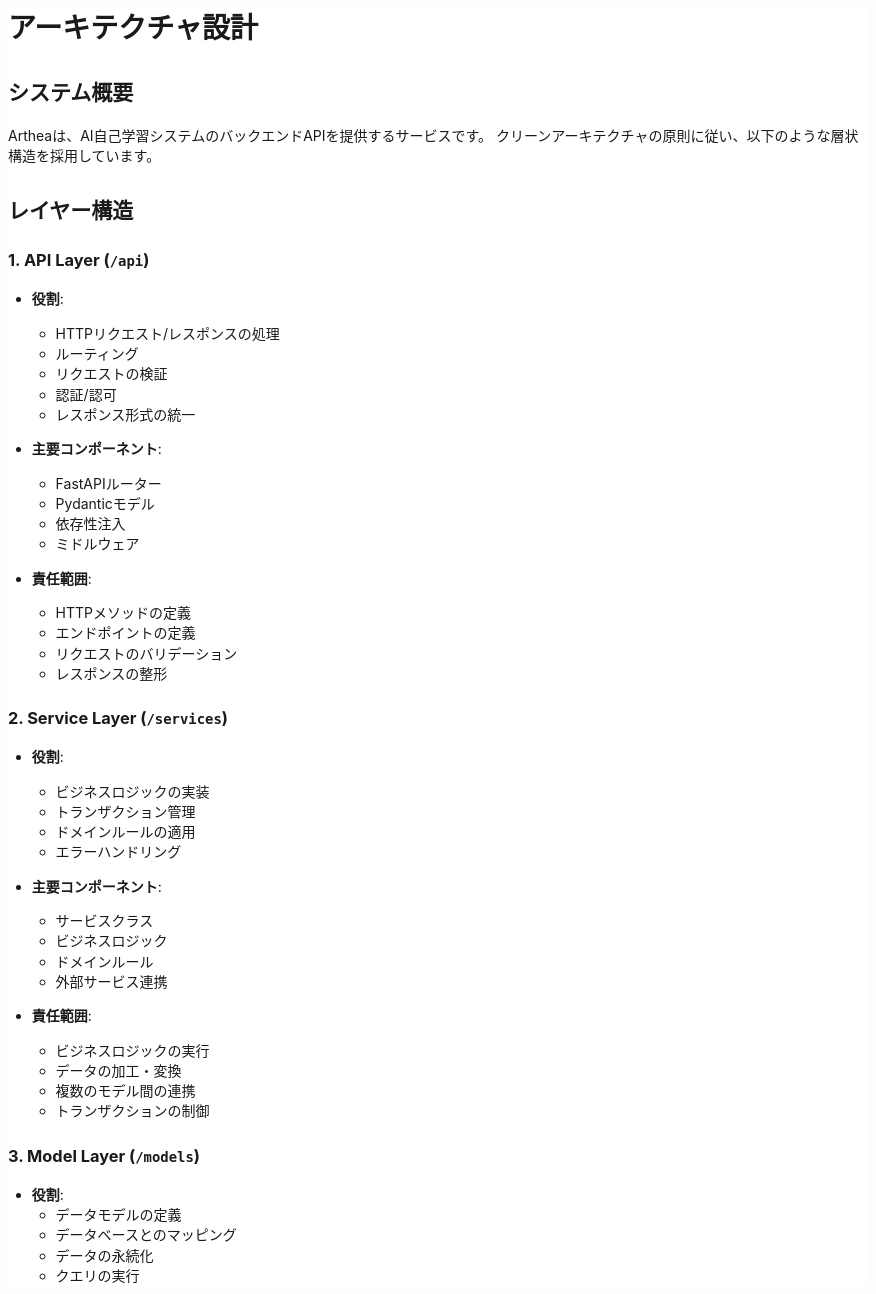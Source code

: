 # アーキテクチャ設計

## システム概要

Artheaは、AI自己学習システムのバックエンドAPIを提供するサービスです。
クリーンアーキテクチャの原則に従い、以下のような層状構造を採用しています。

## レイヤー構造

### 1. API Layer (`/api`)
- **役割**:
  - HTTPリクエスト/レスポンスの処理
  - ルーティング
  - リクエストの検証
  - 認証/認可
  - レスポンス形式の統一

- **主要コンポーネント**:
  - FastAPIルーター
  - Pydanticモデル
  - 依存性注入
  - ミドルウェア

- **責任範囲**:
  - HTTPメソッドの定義
  - エンドポイントの定義
  - リクエストのバリデーション
  - レスポンスの整形

### 2. Service Layer (`/services`)
- **役割**:
  - ビジネスロジックの実装
  - トランザクション管理
  - ドメインルールの適用
  - エラーハンドリング

- **主要コンポーネント**:
  - サービスクラス
  - ビジネスロジック
  - ドメインルール
  - 外部サービス連携

- **責任範囲**:
  - ビジネスロジックの実行
  - データの加工・変換
  - 複数のモデル間の連携
  - トランザクションの制御

### 3. Model Layer (`/models`)
- **役割**:
  - データモデルの定義
  - データベースとのマッピング
  - データの永続化
  - クエリの実行
